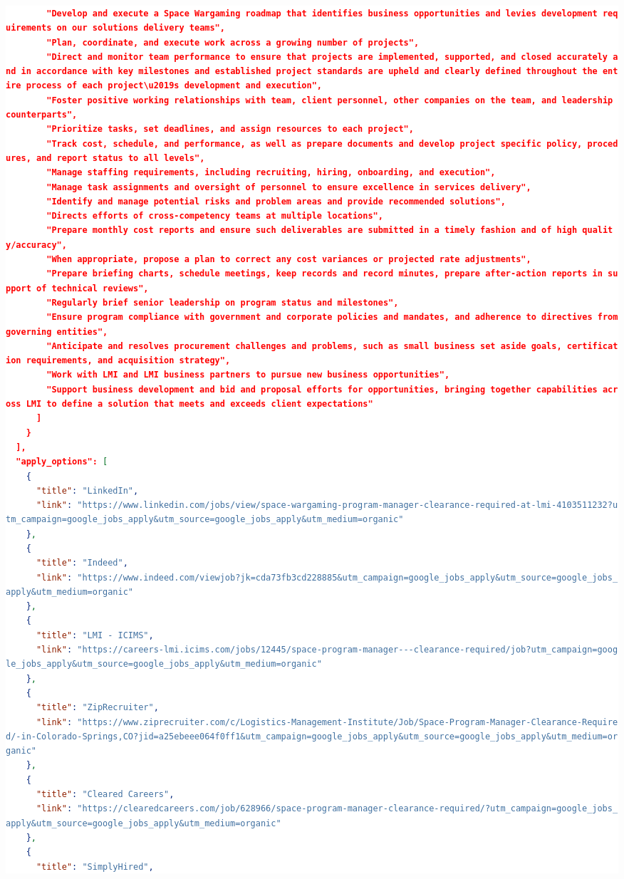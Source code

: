 ```json
        "Develop and execute a Space Wargaming roadmap that identifies business opportunities and levies development requirements on our solutions delivery teams",
        "Plan, coordinate, and execute work across a growing number of projects",
        "Direct and monitor team performance to ensure that projects are implemented, supported, and closed accurately and in accordance with key milestones and established project standards are upheld and clearly defined throughout the entire process of each project\u2019s development and execution",
        "Foster positive working relationships with team, client personnel, other companies on the team, and leadership counterparts",
        "Prioritize tasks, set deadlines, and assign resources to each project",
        "Track cost, schedule, and performance, as well as prepare documents and develop project specific policy, procedures, and report status to all levels",
        "Manage staffing requirements, including recruiting, hiring, onboarding, and execution",
        "Manage task assignments and oversight of personnel to ensure excellence in services delivery",
        "Identify and manage potential risks and problem areas and provide recommended solutions",
        "Directs efforts of cross-competency teams at multiple locations",
        "Prepare monthly cost reports and ensure such deliverables are submitted in a timely fashion and of high quality/accuracy",
        "When appropriate, propose a plan to correct any cost variances or projected rate adjustments",
        "Prepare briefing charts, schedule meetings, keep records and record minutes, prepare after-action reports in support of technical reviews",
        "Regularly brief senior leadership on program status and milestones",
        "Ensure program compliance with government and corporate policies and mandates, and adherence to directives from governing entities",
        "Anticipate and resolves procurement challenges and problems, such as small business set aside goals, certification requirements, and acquisition strategy",
        "Work with LMI and LMI business partners to pursue new business opportunities",
        "Support business development and bid and proposal efforts for opportunities, bringing together capabilities across LMI to define a solution that meets and exceeds client expectations"
      ]
    }
  ],
  "apply_options": [
    {
      "title": "LinkedIn",
      "link": "https://www.linkedin.com/jobs/view/space-wargaming-program-manager-clearance-required-at-lmi-4103511232?utm_campaign=google_jobs_apply&utm_source=google_jobs_apply&utm_medium=organic"
    },
    {
      "title": "Indeed",
      "link": "https://www.indeed.com/viewjob?jk=cda73fb3cd228885&utm_campaign=google_jobs_apply&utm_source=google_jobs_apply&utm_medium=organic"
    },
    {
      "title": "LMI - ICIMS",
      "link": "https://careers-lmi.icims.com/jobs/12445/space-program-manager---clearance-required/job?utm_campaign=google_jobs_apply&utm_source=google_jobs_apply&utm_medium=organic"
    },
    {
      "title": "ZipRecruiter",
      "link": "https://www.ziprecruiter.com/c/Logistics-Management-Institute/Job/Space-Program-Manager-Clearance-Required/-in-Colorado-Springs,CO?jid=a25ebeee064f0ff1&utm_campaign=google_jobs_apply&utm_source=google_jobs_apply&utm_medium=organic"
    },
    {
      "title": "Cleared Careers",
      "link": "https://clearedcareers.com/job/628966/space-program-manager-clearance-required/?utm_campaign=google_jobs_apply&utm_source=google_jobs_apply&utm_medium=organic"
    },
    {
      "title": "SimplyHired",
```